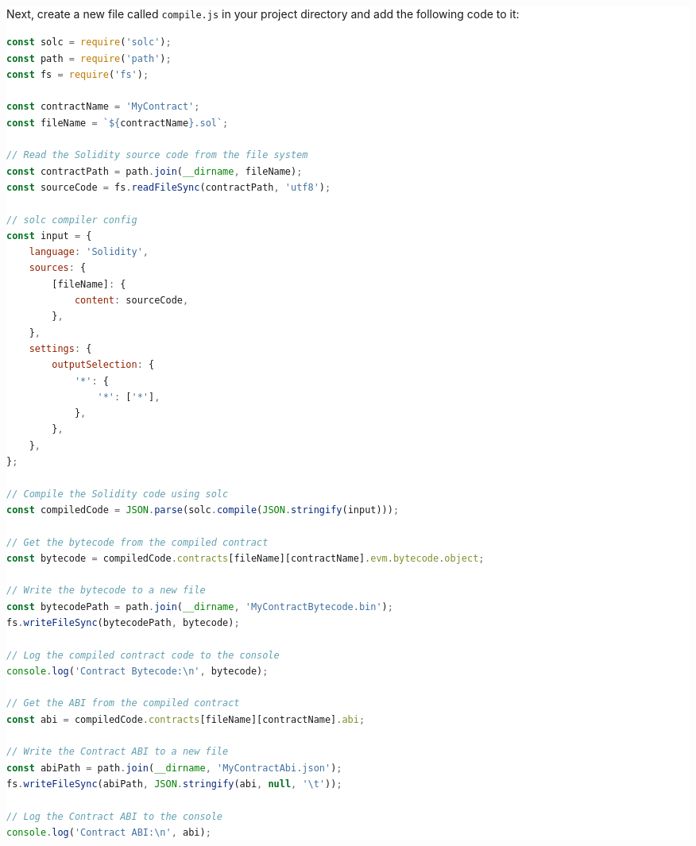 Next, create a new file called `compile.js` in your project directory and add the following code to it:

```js
const solc = require('solc');
const path = require('path');
const fs = require('fs');

const contractName = 'MyContract';
const fileName = `${contractName}.sol`;

// Read the Solidity source code from the file system
const contractPath = path.join(__dirname, fileName);
const sourceCode = fs.readFileSync(contractPath, 'utf8');

// solc compiler config
const input = {
	language: 'Solidity',
	sources: {
		[fileName]: {
			content: sourceCode,
		},
	},
	settings: {
		outputSelection: {
			'*': {
				'*': ['*'],
			},
		},
	},
};

// Compile the Solidity code using solc
const compiledCode = JSON.parse(solc.compile(JSON.stringify(input)));

// Get the bytecode from the compiled contract
const bytecode = compiledCode.contracts[fileName][contractName].evm.bytecode.object;

// Write the bytecode to a new file
const bytecodePath = path.join(__dirname, 'MyContractBytecode.bin');
fs.writeFileSync(bytecodePath, bytecode);

// Log the compiled contract code to the console
console.log('Contract Bytecode:\n', bytecode);

// Get the ABI from the compiled contract
const abi = compiledCode.contracts[fileName][contractName].abi;

// Write the Contract ABI to a new file
const abiPath = path.join(__dirname, 'MyContractAbi.json');
fs.writeFileSync(abiPath, JSON.stringify(abi, null, '\t'));

// Log the Contract ABI to the console
console.log('Contract ABI:\n', abi);
```
